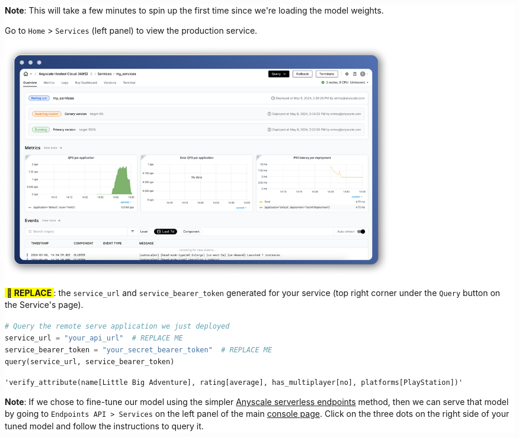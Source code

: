 **Note**: This will take a few minutes to spin up the first time since we're loading the model weights.


Go to `Home` > `Services` (left panel) to view the production service.

<img src="https://raw.githubusercontent.com/anyscale/templates/main/templates/e2e-llm-workflows/assets/services.png" width=650>

<b style="background-color: yellow;">&nbsp;🔄 REPLACE&nbsp;</b>: the `service_url` and `service_bearer_token` generated for your service (top right corner under the `Query` button on the Service's page).


```python
# Query the remote serve application we just deployed
service_url = "your_api_url"  # REPLACE ME
service_bearer_token = "your_secret_bearer_token"  # REPLACE ME
query(service_url, service_bearer_token)
```




    'verify_attribute(name[Little Big Adventure], rating[average], has_multiplayer[no], platforms[PlayStation])'



**Note**: If we chose to fine-tune our model using the simpler [Anyscale serverless endpoints](https://docs.anyscale.com/endpoints/fine-tuning/fine-tuning-api/) method, then we can serve that model by going to `Endpoints API > Services` on the left panel of the main [console page](https://console.anyscale.com/). Click on the three dots on the right side of your tuned model and follow the instructions to query it.
